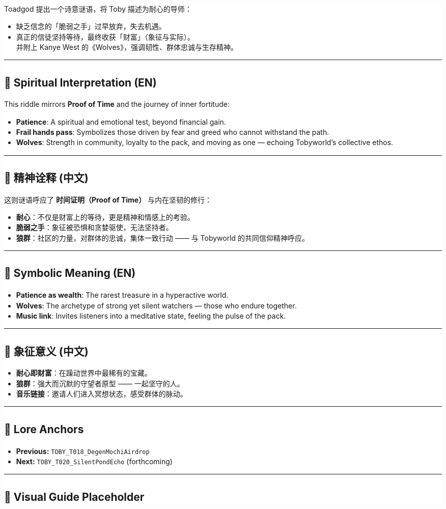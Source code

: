 Toadgod 提出一个诗意谜语，将 Toby 描述为耐心的导师：

- 缺乏信念的「脆弱之手」过早放弃，失去机遇。
- 真正的信徒坚持等待，最终收获「财富」（象征与实际）。  
  并附上 Kanye West 的《Wolves》，强调韧性、群体忠诚与生存精神。

---

## 🌱 Spiritual Interpretation (EN)

This riddle mirrors **Proof of Time** and the journey of inner fortitude:

- **Patience**: A spiritual and emotional test, beyond financial gain.
- **Frail hands pass**: Symbolizes those driven by fear and greed who cannot withstand the path.
- **Wolves**: Strength in community, loyalty to the pack, and moving as one — echoing Tobyworld’s collective ethos.

---

## 🌱 精神诠释 (中文)

这则谜语呼应了 **时间证明（Proof of Time）** 与内在坚韧的修行：

- **耐心**：不仅是财富上的等待，更是精神和情感上的考验。
- **脆弱之手**：象征被恐惧和贪婪驱使，无法坚持者。
- **狼群**：社区的力量，对群体的忠诚，集体一致行动 —— 与 Tobyworld 的共同信仰精神呼应。

---

## 🔮 Symbolic Meaning (EN)

- **Patience as wealth**: The rarest treasure in a hyperactive world.
- **Wolves**: The archetype of strong yet silent watchers — those who endure together.
- **Music link**: Invites listeners into a meditative state, feeling the pulse of the pack.

---

## 🔮 象征意义 (中文)

- **耐心即财富**：在躁动世界中最稀有的宝藏。
- **狼群**：强大而沉默的守望者原型 —— 一起坚守的人。
- **音乐链接**：邀请人们进入冥想状态，感受群体的脉动。

---

## 🔗 Lore Anchors

- **Previous:** `TOBY_T018_DegenMochiAirdrop`
- **Next:** `TOBY_T020_SilentPondEcho` (forthcoming)

---

## 🎴 Visual Guide Placeholder
